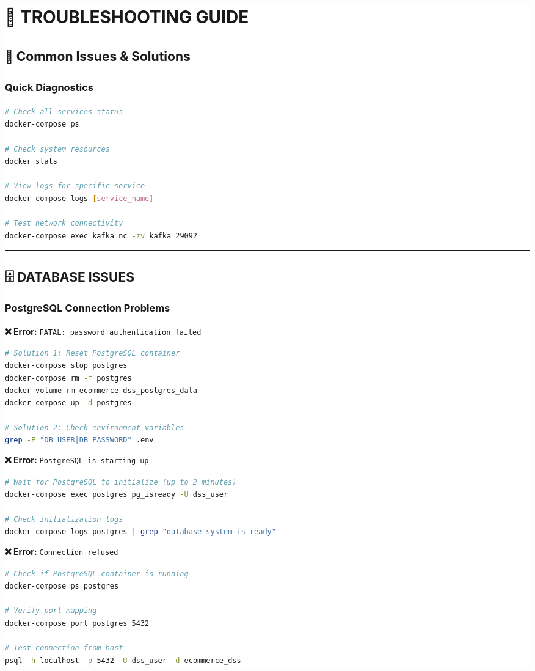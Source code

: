# 🔧 TROUBLESHOOTING GUIDE

## 🚨 Common Issues & Solutions

### **Quick Diagnostics**
```bash
# Check all services status
docker-compose ps

# Check system resources
docker stats

# View logs for specific service
docker-compose logs [service_name]

# Test network connectivity
docker-compose exec kafka nc -zv kafka 29092
```

---

## 🗄️ **DATABASE ISSUES**

### **PostgreSQL Connection Problems**

**❌ Error:** `FATAL: password authentication failed`
```bash
# Solution 1: Reset PostgreSQL container
docker-compose stop postgres
docker-compose rm -f postgres
docker volume rm ecommerce-dss_postgres_data
docker-compose up -d postgres

# Solution 2: Check environment variables
grep -E "DB_USER|DB_PASSWORD" .env
```

**❌ Error:** `PostgreSQL is starting up`
```bash
# Wait for PostgreSQL to initialize (up to 2 minutes)
docker-compose exec postgres pg_isready -U dss_user

# Check initialization logs
docker-compose logs postgres | grep "database system is ready"
```

**❌ Error:** `Connection refused`
```bash
# Check if PostgreSQL container is running
docker-compose ps postgres

# Verify port mapping
docker-compose port postgres 5432

# Test connection from host
psql -h localhost -p 5432 -U dss_user -d ecommerce_dss
```
